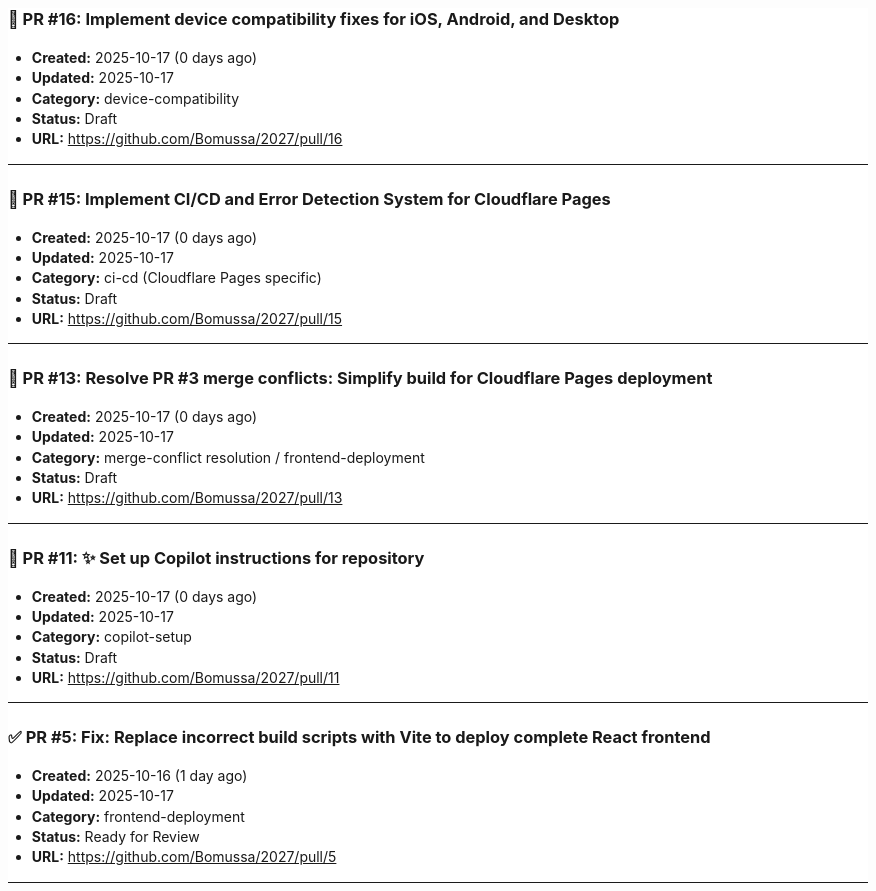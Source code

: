 
### 🔸 PR #16: Implement device compatibility fixes for iOS, Android, and Desktop

- **Created:** 2025-10-17 (0 days ago)
- **Updated:** 2025-10-17
- **Category:** device-compatibility
- **Status:** Draft
- **URL:** https://github.com/Bomussa/2027/pull/16

---

### 🔸 PR #15: Implement CI/CD and Error Detection System for Cloudflare Pages

- **Created:** 2025-10-17 (0 days ago)
- **Updated:** 2025-10-17
- **Category:** ci-cd (Cloudflare Pages specific)
- **Status:** Draft
- **URL:** https://github.com/Bomussa/2027/pull/15

---

### 🔸 PR #13: Resolve PR #3 merge conflicts: Simplify build for Cloudflare Pages deployment

- **Created:** 2025-10-17 (0 days ago)
- **Updated:** 2025-10-17
- **Category:** merge-conflict resolution / frontend-deployment
- **Status:** Draft
- **URL:** https://github.com/Bomussa/2027/pull/13

---

### 🔸 PR #11: ✨ Set up Copilot instructions for repository

- **Created:** 2025-10-17 (0 days ago)
- **Updated:** 2025-10-17
- **Category:** copilot-setup
- **Status:** Draft
- **URL:** https://github.com/Bomussa/2027/pull/11

---

### ✅ PR #5: Fix: Replace incorrect build scripts with Vite to deploy complete React frontend

- **Created:** 2025-10-16 (1 day ago)
- **Updated:** 2025-10-17
- **Category:** frontend-deployment
- **Status:** Ready for Review
- **URL:** https://github.com/Bomussa/2027/pull/5

---